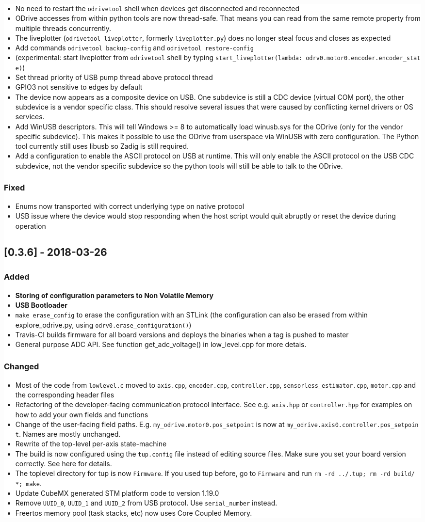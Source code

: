   * No need to restart the `odrivetool` shell when devices get disconnected and reconnected
  * ODrive accesses from within python tools are now thread-safe. That means you can read from the same remote property from multiple threads concurrently.
  * The liveplotter (`odrivetool liveplotter`, formerly `liveplotter.py`) does no longer steal focus and closes as expected
  * Add commands `odrivetool backup-config` and `odrivetool restore-config`
  * (experimental: start liveplotter from `odrivetool` shell by typing `start_liveplotter(lambda: odrv0.motor0.encoder.encoder_state)`)
* Set thread priority of USB pump thread above protocol thread
* GPIO3 not sensitive to edges by default
* The device now appears as a composite device on USB. One subdevice is still a CDC device (virtual COM port), the other subdevice is a vendor specific class. This should resolve several issues that were caused by conflicting kernel drivers or OS services.
* Add WinUSB descriptors. This will tell Windows >= 8 to automatically load winusb.sys for the ODrive (only for the vendor specific subdevice). This makes it possible to use the ODrive from userspace via WinUSB with zero configuration. The Python tool currently still uses libusb so Zadig is still required.
* Add a configuration to enable the ASCII protocol on USB at runtime. This will only enable the ASCII protocol on the USB CDC subdevice, not the vendor specific subdevice so the python tools will still be able to talk to the ODrive.

### Fixed
* Enums now transported with correct underlying type on native protocol
* USB issue where the device would stop responding when the host script would quit abruptly or reset the device during operation

## [0.3.6] - 2018-03-26
### Added
* **Storing of configuration parameters to Non Volatile Memory**
* **USB Bootloader**
* `make erase_config` to erase the configuration with an STLink (the configuration can also be erased from within explore_odrive.py, using `odrv0.erase_configuration()`)
* Travis-CI builds firmware for all board versions and deploys the binaries when a tag is pushed to master
* General purpose ADC API. See function get_adc_voltage() in low_level.cpp for more detais.

### Changed
* Most of the code from `lowlevel.c` moved to `axis.cpp`, `encoder.cpp`, `controller.cpp`, `sensorless_estimator.cpp`, `motor.cpp` and the corresponding header files
* Refactoring of the developer-facing communication protocol interface. See e.g. `axis.hpp` or `controller.hpp` for examples on how to add your own fields and functions
* Change of the user-facing field paths. E.g. `my_odrive.motor0.pos_setpoint` is now at `my_odrive.axis0.controller.pos_setpoint`. Names are mostly unchanged.
* Rewrite of the top-level per-axis state-machine
* The build is now configured using the `tup.config` file instead of editing source files. Make sure you set your board version correctly. See [here](README.md#configuring-the-build) for details.
* The toplevel directory for tup is now `Firmware`. If you used tup before, go to `Firmware` and run `rm -rd ../.tup; rm -rd build/*; make`.
* Update CubeMX generated STM platform code to version 1.19.0
* Remove `UUID_0`, `UUID_1` and `UUID_2` from USB protocol. Use `serial_number` instead.
* Freertos memory pool (task stacks, etc) now uses Core Coupled Memory.
